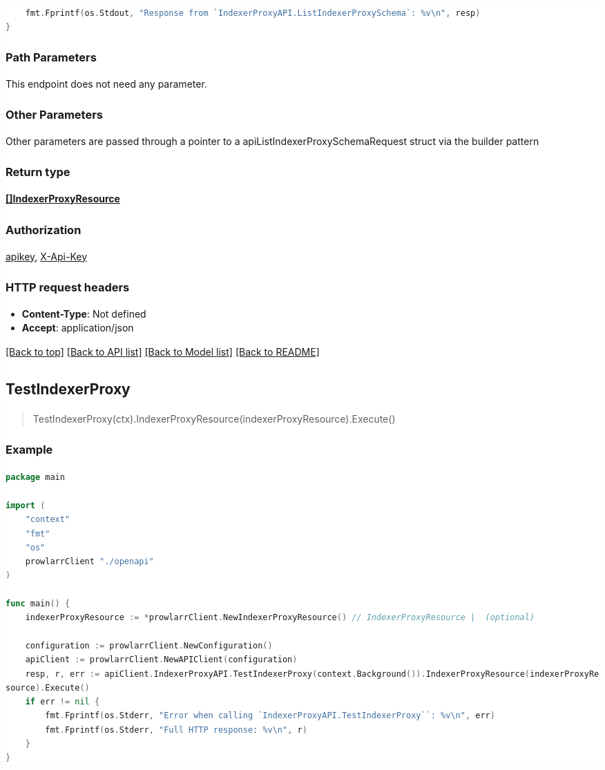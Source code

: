 ```go
    fmt.Fprintf(os.Stdout, "Response from `IndexerProxyAPI.ListIndexerProxySchema`: %v\n", resp)
}
```

### Path Parameters

This endpoint does not need any parameter.

### Other Parameters

Other parameters are passed through a pointer to a apiListIndexerProxySchemaRequest struct via the builder pattern


### Return type

[**[]IndexerProxyResource**](IndexerProxyResource.md)

### Authorization

[apikey](../README.md#apikey), [X-Api-Key](../README.md#X-Api-Key)

### HTTP request headers

- **Content-Type**: Not defined
- **Accept**: application/json

[[Back to top]](#) [[Back to API list]](../README.md#documentation-for-api-endpoints)
[[Back to Model list]](../README.md#documentation-for-models)
[[Back to README]](../README.md)


## TestIndexerProxy

> TestIndexerProxy(ctx).IndexerProxyResource(indexerProxyResource).Execute()



### Example

```go
package main

import (
    "context"
    "fmt"
    "os"
    prowlarrClient "./openapi"
)

func main() {
    indexerProxyResource := *prowlarrClient.NewIndexerProxyResource() // IndexerProxyResource |  (optional)

    configuration := prowlarrClient.NewConfiguration()
    apiClient := prowlarrClient.NewAPIClient(configuration)
    resp, r, err := apiClient.IndexerProxyAPI.TestIndexerProxy(context.Background()).IndexerProxyResource(indexerProxyResource).Execute()
    if err != nil {
        fmt.Fprintf(os.Stderr, "Error when calling `IndexerProxyAPI.TestIndexerProxy``: %v\n", err)
        fmt.Fprintf(os.Stderr, "Full HTTP response: %v\n", r)
    }
}
```
